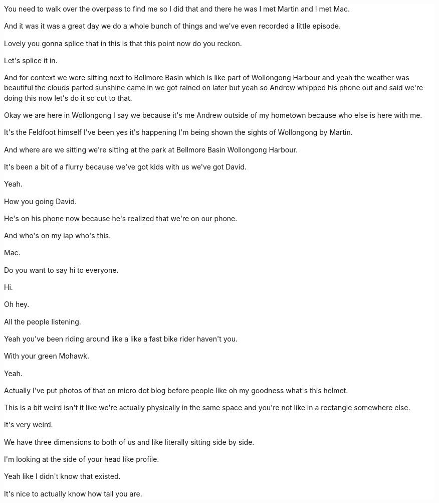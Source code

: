 You need to walk over the overpass to find me so I did that and there he was I met Martin and I met Mac.

And it was it was a great day we do a whole bunch of things and we've even recorded a little episode.

Lovely you gonna splice that in this is that this point now do you reckon.

Let's splice it in.

And for context we were sitting next to Bellmore Basin which is like part of Wollongong Harbour and yeah the weather was beautiful the clouds parted sunshine came in we got rained on later but yeah so Andrew whipped his phone out and said we're doing this now let's do it so cut to that.

Okay we are here in Wollongong I say we because it's me Andrew outside of my hometown because who else is here with me.

It's the Feldfoot himself I've been yes it's happening I'm being shown the sights of Wollongong by Martin.

And where are we sitting we're sitting at the park at Bellmore Basin Wollongong Harbour.

It's been a bit of a flurry because we've got kids with us we've got David.

Yeah.

How you going David.

He's on his phone now because he's realized that we're on our phone.

And who's on my lap who's this.

Mac.

Do you want to say hi to everyone.

Hi.

Oh hey.

All the people listening.

Yeah you've been riding around like a like a fast bike rider haven't you.

With your green Mohawk.

Yeah.

Actually I've put photos of that on micro dot blog before people like oh my goodness what's this helmet.

This is a bit weird isn't it like we're actually physically in the same space and you're not like in a rectangle somewhere else.

It's very weird.

We have three dimensions to both of us and like literally sitting side by side.

I'm looking at the side of your head like profile.

Yeah like I didn't know that existed.

It's nice to actually know how tall you are.
